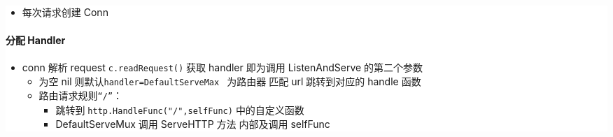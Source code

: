 - 每次请求创建 Conn





#### 分配 Handler

- conn 解析 request `c.readRequest()` 获取 handler 即为调用 ListenAndServe 的第二个参数 
  - 为空 nil 则默认`handler=DefaultServeMax `  为路由器 匹配 url 跳转到对应的 handle 函数
  - 路由请求规则`“/”`： 
    - 跳转到 `http.HandleFunc("/",selfFunc)` 中的自定义函数 
    - DefaultServeMux 调用 ServeHTTP 方法 内部及调用 selfFunc








































































